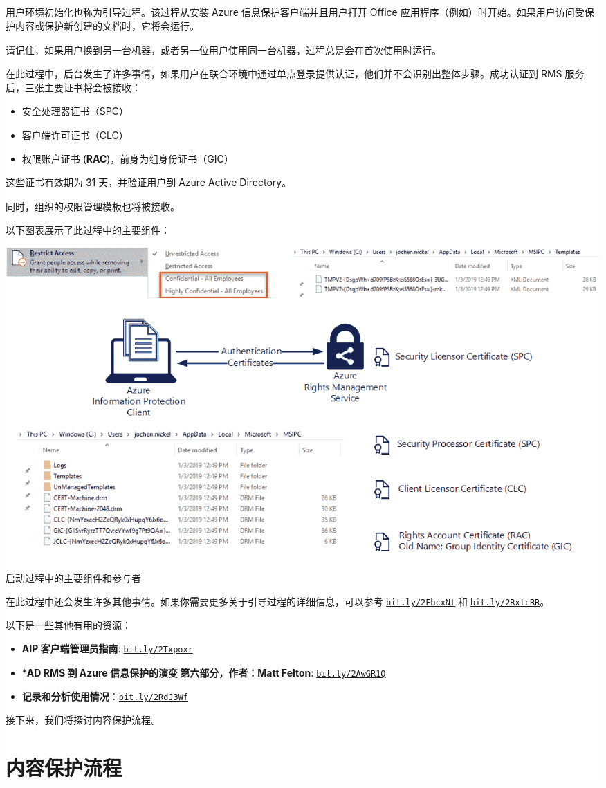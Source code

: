用户环境初始化也称为引导过程。该过程从安装 Azure 信息保护客户端并且用户打开 Office 应用程序（例如）时开始。如果用户访问受保护内容或保护新创建的文档时，它将会运行。

请记住，如果用户换到另一台机器，或者另一位用户使用同一台机器，过程总是会在首次使用时运行。

在此过程中，后台发生了许多事情，如果用户在联合环境中通过单点登录提供认证，他们并不会识别出整体步骤。成功认证到 RMS 服务后，三张主要证书将会被接收：

+   安全处理器证书（SPC）

+   客户端许可证书（CLC）

+   权限账户证书 (**RAC**)，前身为组身份证书（GIC）

这些证书有效期为 31 天，并验证用户到 Azure Active Directory。

同时，组织的权限管理模板也将被接收。

以下图表展示了此过程中的主要组件：

![](img/41f1e112-fb62-472b-8600-81588cdf84d7.png)

启动过程中的主要组件和参与者

在此过程中还会发生许多其他事情。如果你需要更多关于引导过程的详细信息，可以参考 [`bit.ly/2FbcxNt`](https://bit.ly/2FbcxNt) 和 [`bit.ly/2RxtcRR`](https://bit.ly/2RxtcRR)。

以下是一些其他有用的资源：

+   **AIP 客户端管理员指南**: [`bit.ly/2Txpoxr`](https://bit.ly/2Txpoxr)

+   ***AD RMS 到 Azure 信息保护的演变 第六部分，作者：Matt Felton**: [`bit.ly/2AwGR1Q`](https://bit.ly/2AwGR1Q)

+   **记录和分析使用情况**：[`bit.ly/2RdJ3Wf`](https://bit.ly/2RdJ3Wf)

接下来，我们将探讨内容保护流程。

# 内容保护流程
